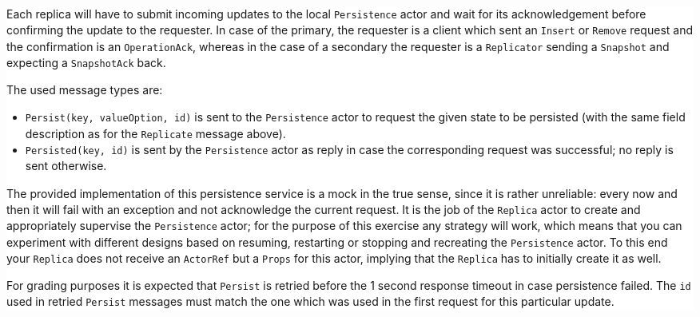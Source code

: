 Each replica will have to submit incoming updates to the local `Persistence` actor and wait for its acknowledgement before confirming the update to the requester. In case of the primary, the requester is a client which sent an `Insert` or `Remove` request and the confirmation is an `OperationAck`, whereas in the case of a secondary the requester is a `Replicator` sending a `Snapshot` and expecting a `SnapshotAck` back.

The used message types are:

* `Persist(key, valueOption, id)` is sent to the `Persistence` actor to request the given state to be persisted (with the same field description as for the `Replicate` message above).
* `Persisted(key, id)` is sent by the `Persistence` actor as reply in case the corresponding request was successful; no reply is sent otherwise.

The provided implementation of this persistence service is a mock in the true sense, since it is rather unreliable: every now and then it will fail with an exception and not acknowledge the current request. It is the job of the `Replica` actor to create and appropriately supervise the `Persistence` actor; for the purpose of this exercise any strategy will work, which means that you can experiment with different designs based on resuming, restarting or stopping and recreating the `Persistence` actor. To this end your `Replica` does not receive an `ActorRef` but a `Props` for this actor, implying that the `Replica` has to initially create it as well.

For grading purposes it is expected that `Persist` is retried before the 1 second response timeout in case persistence failed. The `id` used in retried `Persist` messages must match the one which was used in the first request for this particular update.
